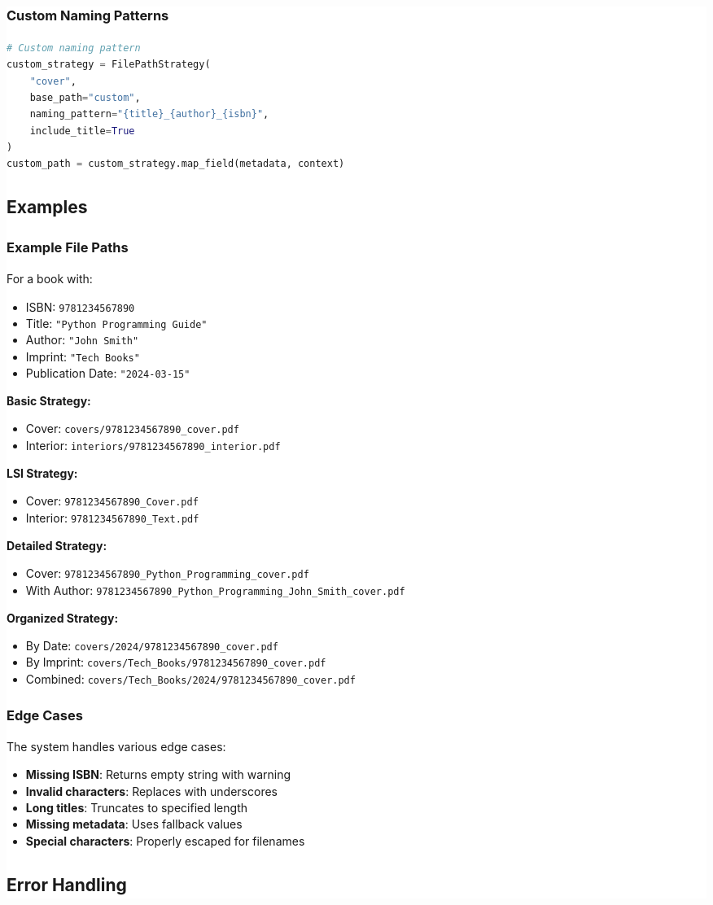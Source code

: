 ### Custom Naming Patterns

```python
# Custom naming pattern
custom_strategy = FilePathStrategy(
    "cover",
    base_path="custom",
    naming_pattern="{title}_{author}_{isbn}",
    include_title=True
)
custom_path = custom_strategy.map_field(metadata, context)
```

## Examples

### Example File Paths

For a book with:
- ISBN: `9781234567890`
- Title: `"Python Programming Guide"`
- Author: `"John Smith"`
- Imprint: `"Tech Books"`
- Publication Date: `"2024-03-15"`

**Basic Strategy:**
- Cover: `covers/9781234567890_cover.pdf`
- Interior: `interiors/9781234567890_interior.pdf`

**LSI Strategy:**
- Cover: `9781234567890_Cover.pdf`
- Interior: `9781234567890_Text.pdf`

**Detailed Strategy:**
- Cover: `9781234567890_Python_Programming_cover.pdf`
- With Author: `9781234567890_Python_Programming_John_Smith_cover.pdf`

**Organized Strategy:**
- By Date: `covers/2024/9781234567890_cover.pdf`
- By Imprint: `covers/Tech_Books/9781234567890_cover.pdf`
- Combined: `covers/Tech_Books/2024/9781234567890_cover.pdf`

### Edge Cases

The system handles various edge cases:

- **Missing ISBN**: Returns empty string with warning
- **Invalid characters**: Replaces with underscores
- **Long titles**: Truncates to specified length
- **Missing metadata**: Uses fallback values
- **Special characters**: Properly escaped for filenames

## Error Handling
